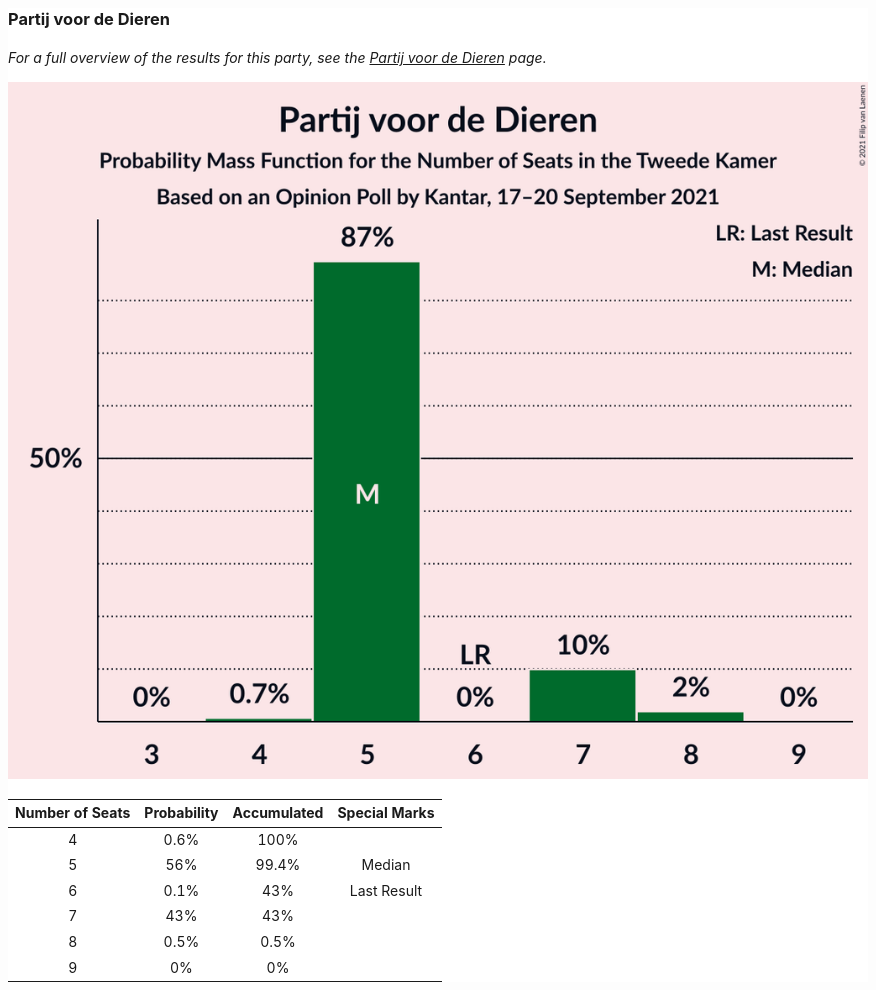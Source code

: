 ### Partij voor de Dieren

*For a full overview of the results for this party, see the [Partij voor de Dieren](party-partijvoordedieren.html) page.*

![Graph with seats probability mass function not yet produced](2021-09-20-Kantar-seats-pmf-partijvoordedieren.png "Seats Probability Mass Function")

| Number of Seats | Probability | Accumulated | Special Marks |
|:---------------:|:-----------:|:-----------:|:-------------:|
| 4 | 0.6% | 100% |  |
| 5 | 56% | 99.4% | Median |
| 6 | 0.1% | 43% | Last Result |
| 7 | 43% | 43% |  |
| 8 | 0.5% | 0.5% |  |
| 9 | 0% | 0% |  |
